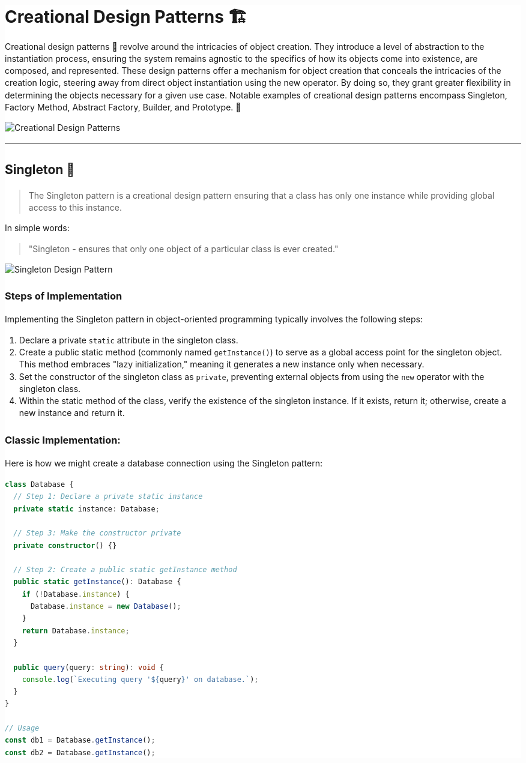 # Creational Design Patterns 🏗
Creational design patterns 🎨 revolve around the intricacies of object creation. They introduce a level of abstraction to the instantiation process, ensuring the system remains agnostic to the specifics of how its objects come into existence, are composed, and represented. These design patterns offer a mechanism for object creation that conceals the intricacies of the creation logic, steering away from direct object instantiation using the new operator. By doing so, they grant greater flexibility in determining the objects necessary for a given use case. Notable examples of creational design patterns encompass Singleton, Factory Method, Abstract Factory, Builder, and Prototype. 🚀

![Creational Design Patterns](./images/creational-design-patterns.png)
<br/>
<hr/>

## Singleton 💍
> The Singleton pattern is a creational design pattern ensuring that a class has only one instance while providing global access to this instance.

In simple words: 
> "Singleton - ensures that only one object of a particular class is ever created."

![Singleton Design Pattern](./images/singleton-design-pattern.png)

### Steps of Implementation
Implementing the Singleton pattern in object-oriented programming typically involves the following steps:

1. Declare a private ```static``` attribute in the singleton class.
2. Create a public static method (commonly named ```getInstance()```) to serve as a global access point for the singleton object. This method embraces "lazy initialization," meaning it generates a new instance only when necessary.
3. Set the constructor of the singleton class as ```private```, preventing external objects from using the ```new``` operator with the singleton class.
4. Within the static method of the class, verify the existence of the singleton instance. If it exists, return it; otherwise, create a new instance and return it.

### Classic Implementation:
Here is how we might create a database connection using the Singleton pattern:
```ts
class Database {
  // Step 1: Declare a private static instance
  private static instance: Database;

  // Step 3: Make the constructor private
  private constructor() {}

  // Step 2: Create a public static getInstance method
  public static getInstance(): Database {
    if (!Database.instance) {
      Database.instance = new Database();
    }
    return Database.instance;
  }

  public query(query: string): void {
    console.log(`Executing query '${query}' on database.`);
  }
}

// Usage
const db1 = Database.getInstance();
const db2 = Database.getInstance();

```